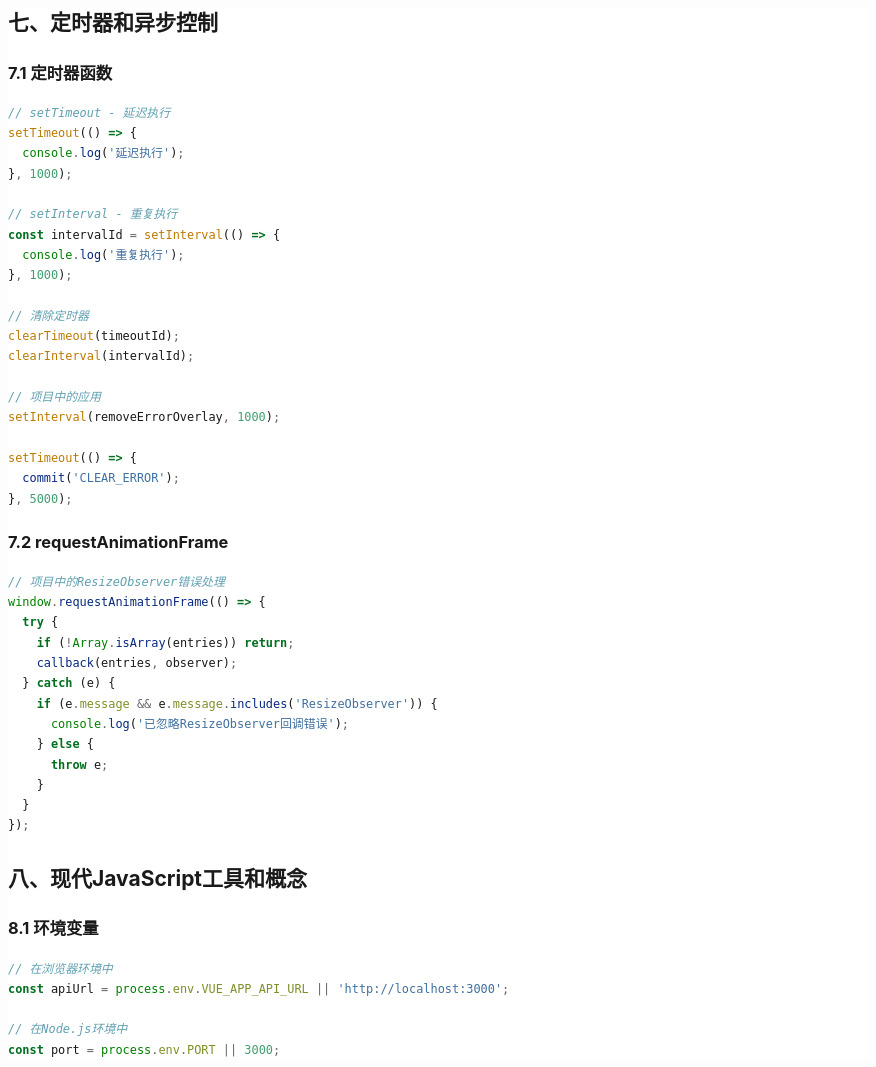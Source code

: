 ## 七、定时器和异步控制

### 7.1 定时器函数
```javascript
// setTimeout - 延迟执行
setTimeout(() => {
  console.log('延迟执行');
}, 1000);

// setInterval - 重复执行
const intervalId = setInterval(() => {
  console.log('重复执行');
}, 1000);

// 清除定时器
clearTimeout(timeoutId);
clearInterval(intervalId);

// 项目中的应用
setInterval(removeErrorOverlay, 1000);

setTimeout(() => {
  commit('CLEAR_ERROR');
}, 5000);
```

### 7.2 requestAnimationFrame
```javascript
// 项目中的ResizeObserver错误处理
window.requestAnimationFrame(() => {
  try {
    if (!Array.isArray(entries)) return;
    callback(entries, observer);
  } catch (e) {
    if (e.message && e.message.includes('ResizeObserver')) {
      console.log('已忽略ResizeObserver回调错误');
    } else {
      throw e;
    }
  }
});
```

## 八、现代JavaScript工具和概念

### 8.1 环境变量
```javascript
// 在浏览器环境中
const apiUrl = process.env.VUE_APP_API_URL || 'http://localhost:3000';

// 在Node.js环境中
const port = process.env.PORT || 3000;
```
